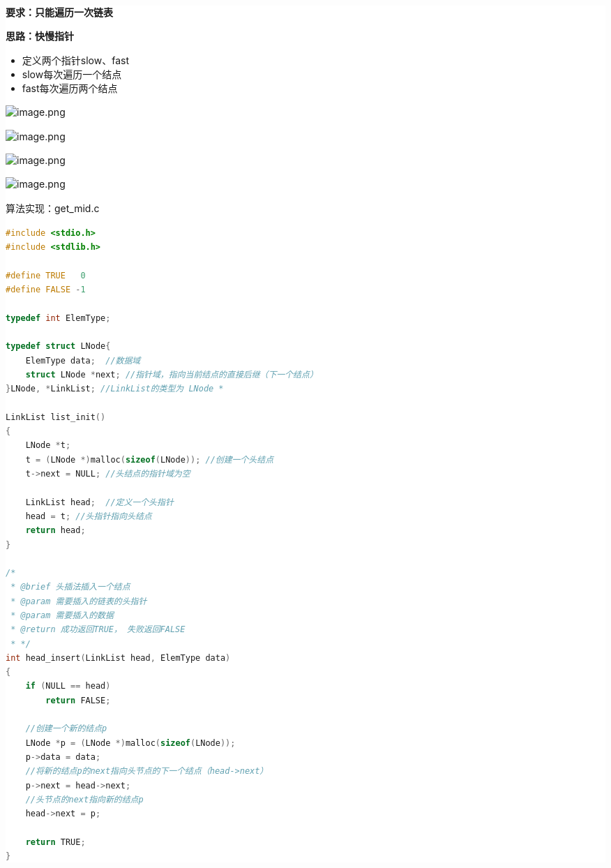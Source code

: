 **要求：只能遍历一次链表**

**思路：快慢指针**

* 定义两个指针slow、fast
* slow每次遍历一个结点
* fast每次遍历两个结点

![image.png](https://fynotefile.oss-cn-zhangjiakou.aliyuncs.com/fynote/fyfile/402/1647868205089/3fc0c49f884e4588bea0e8c4192f5c81.png)

![image.png](https://fynotefile.oss-cn-zhangjiakou.aliyuncs.com/fynote/fyfile/402/1647868205089/a743747406874728b2a5e8f686b0497a.png)

![image.png](https://fynotefile.oss-cn-zhangjiakou.aliyuncs.com/fynote/fyfile/402/1647868205089/6f329924193843c98aad2ff891b937d7.png)

![image.png](https://fynotefile.oss-cn-zhangjiakou.aliyuncs.com/fynote/fyfile/402/1647868205089/b109fdf92d544ce6907cc595941b624f.png)

算法实现：get_mid.c

```c
#include <stdio.h>
#include <stdlib.h>

#define TRUE   0
#define FALSE -1

typedef int ElemType;

typedef struct LNode{
	ElemType data;  //数据域
	struct LNode *next; //指针域，指向当前结点的直接后继（下一个结点）
}LNode, *LinkList; //LinkList的类型为 LNode *

LinkList list_init()
{
	LNode *t;
	t = (LNode *)malloc(sizeof(LNode)); //创建一个头结点
	t->next = NULL; //头结点的指针域为空

	LinkList head;  //定义一个头指针
	head = t; //头指针指向头结点
    return head;
}

/*
 * @brief 头插法插入一个结点
 * @param 需要插入的链表的头指针
 * @param 需要插入的数据
 * @return 成功返回TRUE， 失败返回FALSE
 * */
int head_insert(LinkList head, ElemType data)
{
    if (NULL == head)
        return FALSE;

    //创建一个新的结点p
    LNode *p = (LNode *)malloc(sizeof(LNode));
    p->data = data;
    //将新的结点p的next指向头节点的下一个结点（head->next）
    p->next = head->next;
    //头节点的next指向新的结点p
    head->next = p;

    return TRUE;
}

```